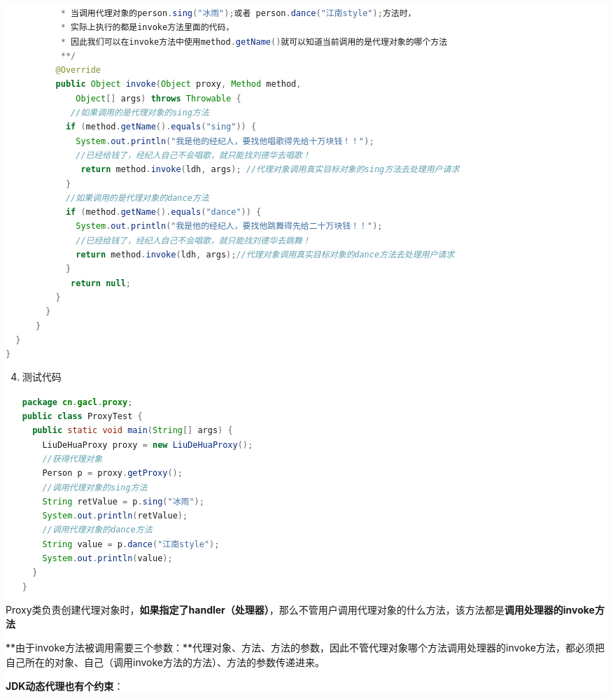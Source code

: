    ```java
              * 当调用代理对象的person.sing("冰雨");或者 person.dance("江南style");方法时，
              * 实际上执行的都是invoke方法里面的代码，
              * 因此我们可以在invoke方法中使用method.getName()就可以知道当前调用的是代理对象的哪个方法
              **/
             @Override
             public Object invoke(Object proxy, Method method,
                 Object[] args) throws Throwable {
                //如果调用的是代理对象的sing方法
               if (method.getName().equals("sing")) {
                 System.out.println("我是他的经纪人，要找他唱歌得先给十万块钱！！");
                 //已经给钱了，经纪人自己不会唱歌，就只能找刘德华去唱歌！
                  return method.invoke(ldh, args); //代理对象调用真实目标对象的sing方法去处理用户请求
               }
               //如果调用的是代理对象的dance方法
               if (method.getName().equals("dance")) {
                 System.out.println("我是他的经纪人，要找他跳舞得先给二十万块钱！！");
                 //已经给钱了，经纪人自己不会唱歌，就只能找刘德华去跳舞！
                 return method.invoke(ldh, args);//代理对象调用真实目标对象的dance方法去处理用户请求
               }
                return null;
             }
           }
         }
     }
   }
   ```

4. 测试代码

   ```java
   package cn.gacl.proxy;
   public class ProxyTest {
     public static void main(String[] args) {
       LiuDeHuaProxy proxy = new LiuDeHuaProxy();
       //获得代理对象
       Person p = proxy.getProxy();
       //调用代理对象的sing方法
       String retValue = p.sing("冰雨");
       System.out.println(retValue);
       //调用代理对象的dance方法
       String value = p.dance("江南style");
       System.out.println(value);
     }
   }
   ```

Proxy类负责创建代理对象时，**如果指定了handler（处理器）**，那么不管用户调用代理对象的什么方法，该方法都是**调用处理器的invoke方法**

**由于invoke方法被调用需要三个参数：**代理对象、方法、方法的参数，因此不管代理对象哪个方法调用处理器的invoke方法，都必须把自己所在的对象、自己（调用invoke方法的方法）、方法的参数传递进来。

 

**JDK动态代理也有个约束**：
